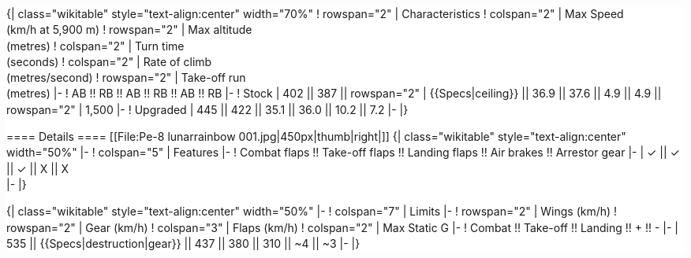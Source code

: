{| class="wikitable" style="text-align:center" width="70%"
! rowspan="2" | Characteristics
! colspan="2" | Max Speed<br>(km/h at 5,900 m)
! rowspan="2" | Max altitude<br>(metres)
! colspan="2" | Turn time<br>(seconds)
! colspan="2" | Rate of climb<br>(metres/second)
! rowspan="2" | Take-off run<br>(metres)
|-
! AB !! RB !! AB !! RB !! AB !! RB
|-
! Stock
| 402 || 387 || rowspan="2" | {{Specs|ceiling}} || 36.9 || 37.6 || 4.9 || 4.9 || rowspan="2" | 1,500
|-
! Upgraded
| 445 || 422 || 35.1 || 36.0 || 10.2 || 7.2
|-
|}

==== Details ====
[[File:Pe-8 lunarrainbow 001.jpg|450px|thumb|right|]]
{| class="wikitable" style="text-align:center" width="50%"
|-
! colspan="5" | Features
|-
! Combat flaps !! Take-off flaps !! Landing flaps !! Air brakes !! Arrestor gear
|-
| ✓ || ✓ || ✓ || X || X     
|-
|}

{| class="wikitable" style="text-align:center" width="50%"
|-
! colspan="7" | Limits
|-
! rowspan="2" | Wings (km/h)
! rowspan="2" | Gear (km/h)
! colspan="3" | Flaps (km/h)
! colspan="2" | Max Static G
|-
! Combat !! Take-off !! Landing !! + !! -
|-
| 535  || {{Specs|destruction|gear}} || 437 || 380 || 310 || ~4 || ~3
|-
|}
